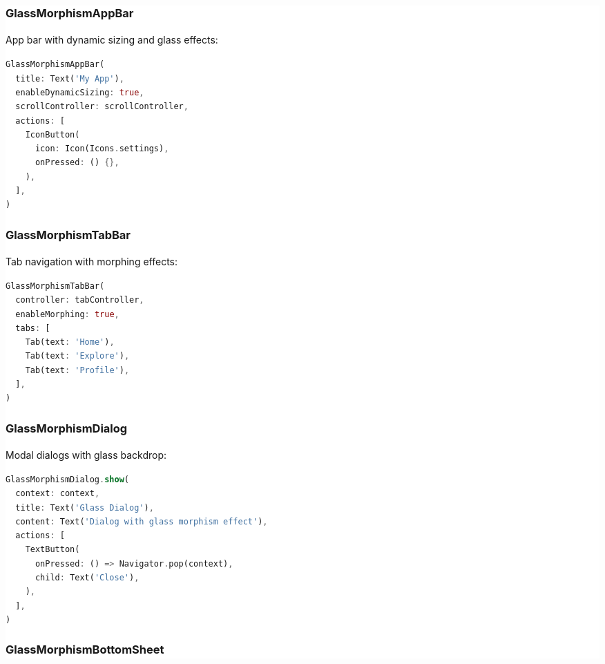 ### GlassMorphismAppBar

App bar with dynamic sizing and glass effects:

```dart
GlassMorphismAppBar(
  title: Text('My App'),
  enableDynamicSizing: true,
  scrollController: scrollController,
  actions: [
    IconButton(
      icon: Icon(Icons.settings),
      onPressed: () {},
    ),
  ],
)
```

### GlassMorphismTabBar

Tab navigation with morphing effects:

```dart
GlassMorphismTabBar(
  controller: tabController,
  enableMorphing: true,
  tabs: [
    Tab(text: 'Home'),
    Tab(text: 'Explore'),
    Tab(text: 'Profile'),
  ],
)
```

### GlassMorphismDialog

Modal dialogs with glass backdrop:

```dart
GlassMorphismDialog.show(
  context: context,
  title: Text('Glass Dialog'),
  content: Text('Dialog with glass morphism effect'),
  actions: [
    TextButton(
      onPressed: () => Navigator.pop(context),
      child: Text('Close'),
    ),
  ],
)
```

### GlassMorphismBottomSheet

